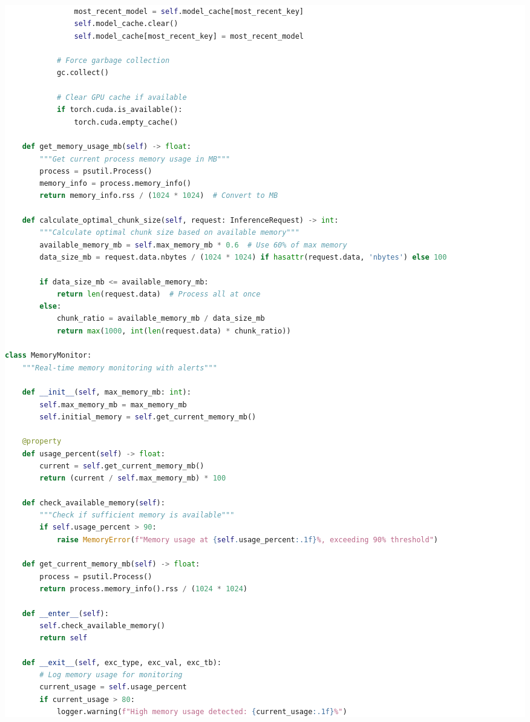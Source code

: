 ```python
                most_recent_model = self.model_cache[most_recent_key]
                self.model_cache.clear()
                self.model_cache[most_recent_key] = most_recent_model
            
            # Force garbage collection
            gc.collect()
            
            # Clear GPU cache if available
            if torch.cuda.is_available():
                torch.cuda.empty_cache()
    
    def get_memory_usage_mb(self) -> float:
        """Get current process memory usage in MB"""
        process = psutil.Process()
        memory_info = process.memory_info()
        return memory_info.rss / (1024 * 1024)  # Convert to MB
    
    def calculate_optimal_chunk_size(self, request: InferenceRequest) -> int:
        """Calculate optimal chunk size based on available memory"""
        available_memory_mb = self.max_memory_mb * 0.6  # Use 60% of max memory
        data_size_mb = request.data.nbytes / (1024 * 1024) if hasattr(request.data, 'nbytes') else 100
        
        if data_size_mb <= available_memory_mb:
            return len(request.data)  # Process all at once
        else:
            chunk_ratio = available_memory_mb / data_size_mb
            return max(1000, int(len(request.data) * chunk_ratio))

class MemoryMonitor:
    """Real-time memory monitoring with alerts"""
    
    def __init__(self, max_memory_mb: int):
        self.max_memory_mb = max_memory_mb
        self.initial_memory = self.get_current_memory_mb()
    
    @property
    def usage_percent(self) -> float:
        current = self.get_current_memory_mb()
        return (current / self.max_memory_mb) * 100
    
    def check_available_memory(self):
        """Check if sufficient memory is available"""
        if self.usage_percent > 90:
            raise MemoryError(f"Memory usage at {self.usage_percent:.1f}%, exceeding 90% threshold")
    
    def get_current_memory_mb(self) -> float:
        process = psutil.Process()
        return process.memory_info().rss / (1024 * 1024)
    
    def __enter__(self):
        self.check_available_memory()
        return self
    
    def __exit__(self, exc_type, exc_val, exc_tb):
        # Log memory usage for monitoring
        current_usage = self.usage_percent
        if current_usage > 80:
            logger.warning(f"High memory usage detected: {current_usage:.1f}%")
```
